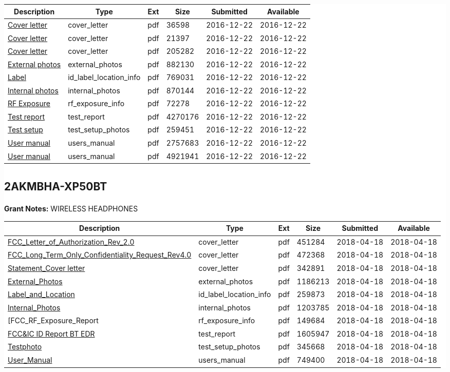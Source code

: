 | Description | Type | Ext | Size | Submitted | Available |
| ----------- | ---- | --- | ---- | --------- | --------- |
| [Cover letter](2AKMBHA-FX39BT/3501a46343cebad99fd6f77e29c2d458/3237415.pdf) | cover_letter | pdf | 36598 | 2016-12-22 | 2016-12-22 |
| [Cover letter](2AKMBHA-FX39BT/3501a46343cebad99fd6f77e29c2d458/3237416.pdf) | cover_letter | pdf | 21397 | 2016-12-22 | 2016-12-22 |
| [Cover letter](2AKMBHA-FX39BT/3501a46343cebad99fd6f77e29c2d458/3237417.pdf) | cover_letter | pdf | 205282 | 2016-12-22 | 2016-12-22 |
| [External photos](2AKMBHA-FX39BT/3501a46343cebad99fd6f77e29c2d458/3237418.pdf) | external_photos | pdf | 882130 | 2016-12-22 | 2016-12-22 |
| [Label](2AKMBHA-FX39BT/3501a46343cebad99fd6f77e29c2d458/3237419.pdf) | id_label_location_info | pdf | 769031 | 2016-12-22 | 2016-12-22 |
| [Internal photos](2AKMBHA-FX39BT/3501a46343cebad99fd6f77e29c2d458/3237420.pdf) | internal_photos | pdf | 870144 | 2016-12-22 | 2016-12-22 |
| [RF Exposure](2AKMBHA-FX39BT/3501a46343cebad99fd6f77e29c2d458/3237422.pdf) | rf_exposure_info | pdf | 72278 | 2016-12-22 | 2016-12-22 |
| [Test report](2AKMBHA-FX39BT/3501a46343cebad99fd6f77e29c2d458/3237424.pdf) | test_report | pdf | 4270176 | 2016-12-22 | 2016-12-22 |
| [Test setup](2AKMBHA-FX39BT/3501a46343cebad99fd6f77e29c2d458/3237425.pdf) | test_setup_photos | pdf | 259451 | 2016-12-22 | 2016-12-22 |
| [User manual](2AKMBHA-FX39BT/3501a46343cebad99fd6f77e29c2d458/3237430.pdf) | users_manual | pdf | 2757683 | 2016-12-22 | 2016-12-22 |
| [User manual](2AKMBHA-FX39BT/3501a46343cebad99fd6f77e29c2d458/3237431.pdf) | users_manual | pdf | 4921941 | 2016-12-22 | 2016-12-22 |
## 2AKMBHA-XP50BT
**Grant Notes:** WIRELESS HEADPHONES

| Description | Type | Ext | Size | Submitted | Available |
| ----------- | ---- | --- | ---- | --------- | --------- |
| [FCC_Letter_of_Authorization_Rev_2.0](2AKMBHA-XP50BT/6aaba32f669e3ea898e1fb56fbd12fc6/3820503.pdf) | cover_letter | pdf | 451284 | 2018-04-18 | 2018-04-18 |
| [FCC_Long_Term_Only_Confidentiality_Request_Rev4.0](2AKMBHA-XP50BT/6aaba32f669e3ea898e1fb56fbd12fc6/3820504.pdf) | cover_letter | pdf | 472368 | 2018-04-18 | 2018-04-18 |
| [Statement_Cover letter](2AKMBHA-XP50BT/6aaba32f669e3ea898e1fb56fbd12fc6/3820505.pdf) | cover_letter | pdf | 342891 | 2018-04-18 | 2018-04-18 |
| [External_Photos](2AKMBHA-XP50BT/6aaba32f669e3ea898e1fb56fbd12fc6/3820498.pdf) | external_photos | pdf | 1186213 | 2018-04-18 | 2018-04-18 |
| [Label_and_Location](2AKMBHA-XP50BT/6aaba32f669e3ea898e1fb56fbd12fc6/3820500.pdf) | id_label_location_info | pdf | 259873 | 2018-04-18 | 2018-04-18 |
| [Internal_Photos](2AKMBHA-XP50BT/6aaba32f669e3ea898e1fb56fbd12fc6/3820499.pdf) | internal_photos | pdf | 1203785 | 2018-04-18 | 2018-04-18 |
| [FCC_RF_Exposure_Report[](2AKMBHA-XP50BT/6aaba32f669e3ea898e1fb56fbd12fc6/3820502.pdf) | rf_exposure_info | pdf | 149684 | 2018-04-18 | 2018-04-18 |
| [FCC&IC ID Report BT EDR](2AKMBHA-XP50BT/6aaba32f669e3ea898e1fb56fbd12fc6/3820501.pdf) | test_report | pdf | 1605947 | 2018-04-18 | 2018-04-18 |
| [Testphoto](2AKMBHA-XP50BT/6aaba32f669e3ea898e1fb56fbd12fc6/3820506.pdf) | test_setup_photos | pdf | 345668 | 2018-04-18 | 2018-04-18 |
| [User_Manual](2AKMBHA-XP50BT/6aaba32f669e3ea898e1fb56fbd12fc6/3820497.pdf) | users_manual | pdf | 749400 | 2018-04-18 | 2018-04-18 |
